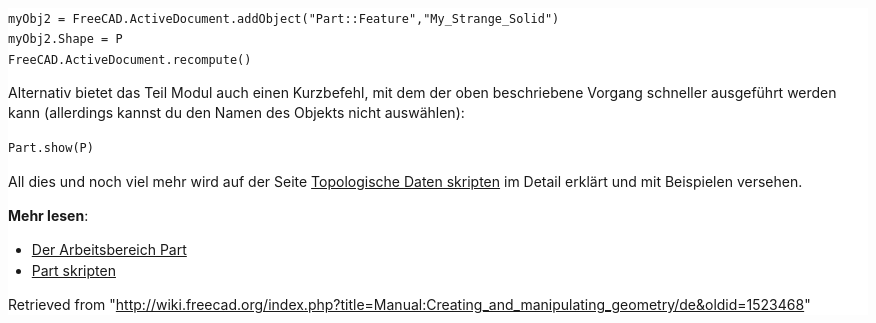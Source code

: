 ```
myObj2 = FreeCAD.ActiveDocument.addObject("Part::Feature","My_Strange_Solid")
myObj2.Shape = P
FreeCAD.ActiveDocument.recompute()

```

Alternativ bietet das Teil Modul auch einen Kurzbefehl, mit dem der oben beschriebene Vorgang schneller ausgeführt werden kann (allerdings kannst du den Namen des Objekts nicht auswählen):

```
Part.show(P)

```

All dies und noch viel mehr wird auf der Seite [Topologische Daten skripten](/Topological_data_scripting/de "Topological data scripting/de") im Detail erklärt und mit Beispielen versehen.

**Mehr lesen**:

- [Der Arbeitsbereich Part](/Part_Workbench/de "Part Workbench/de")
- [Part skripten](/Topological_data_scripting/de "Topological data scripting/de")

Retrieved from "<http://wiki.freecad.org/index.php?title=Manual:Creating_and_manipulating_geometry/de&oldid=1523468>"

